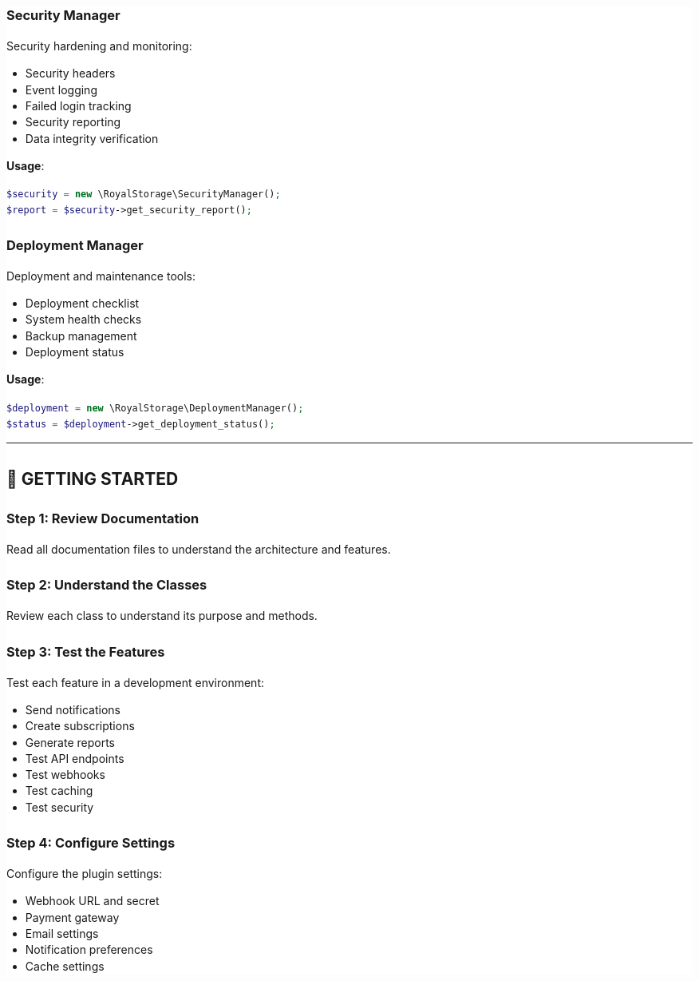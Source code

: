 ### Security Manager
Security hardening and monitoring:
- Security headers
- Event logging
- Failed login tracking
- Security reporting
- Data integrity verification

**Usage**:
```php
$security = new \RoyalStorage\SecurityManager();
$report = $security->get_security_report();
```

### Deployment Manager
Deployment and maintenance tools:
- Deployment checklist
- System health checks
- Backup management
- Deployment status

**Usage**:
```php
$deployment = new \RoyalStorage\DeploymentManager();
$status = $deployment->get_deployment_status();
```

---

## 🚀 GETTING STARTED

### Step 1: Review Documentation
Read all documentation files to understand the architecture and features.

### Step 2: Understand the Classes
Review each class to understand its purpose and methods.

### Step 3: Test the Features
Test each feature in a development environment:
- Send notifications
- Create subscriptions
- Generate reports
- Test API endpoints
- Test webhooks
- Test caching
- Test security

### Step 4: Configure Settings
Configure the plugin settings:
- Webhook URL and secret
- Payment gateway
- Email settings
- Notification preferences
- Cache settings
